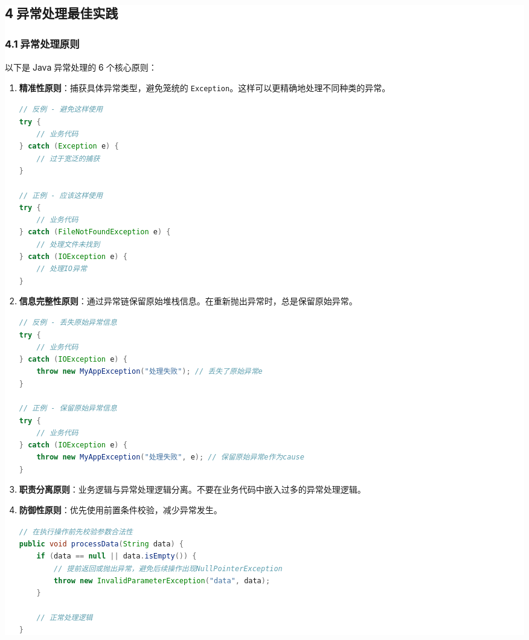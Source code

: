 ## 4 异常处理最佳实践

### 4.1 异常处理原则

以下是 Java 异常处理的 6 个核心原则：

1. **精准性原则**：捕获具体异常类型，避免笼统的 `Exception`。这样可以更精确地处理不同种类的异常。

   ```java
   // 反例 - 避免这样使用
   try {
       // 业务代码
   } catch (Exception e) {
       // 过于宽泛的捕获
   }

   // 正例 - 应该这样使用
   try {
       // 业务代码
   } catch (FileNotFoundException e) {
       // 处理文件未找到
   } catch (IOException e) {
       // 处理IO异常
   }
   ```

2. **信息完整性原则**：通过异常链保留原始堆栈信息。在重新抛出异常时，总是保留原始异常。

   ```java
   // 反例 - 丢失原始异常信息
   try {
       // 业务代码
   } catch (IOException e) {
       throw new MyAppException("处理失败"); // 丢失了原始异常e
   }

   // 正例 - 保留原始异常信息
   try {
       // 业务代码
   } catch (IOException e) {
       throw new MyAppException("处理失败", e); // 保留原始异常e作为cause
   }
   ```

3. **职责分离原则**：业务逻辑与异常处理逻辑分离。不要在业务代码中嵌入过多的异常处理逻辑。

4. **防御性原则**：优先使用前置条件校验，减少异常发生。

   ```java
   // 在执行操作前先校验参数合法性
   public void processData(String data) {
       if (data == null || data.isEmpty()) {
           // 提前返回或抛出异常，避免后续操作出现NullPointerException
           throw new InvalidParameterException("data", data);
       }

       // 正常处理逻辑
   }
   ```
